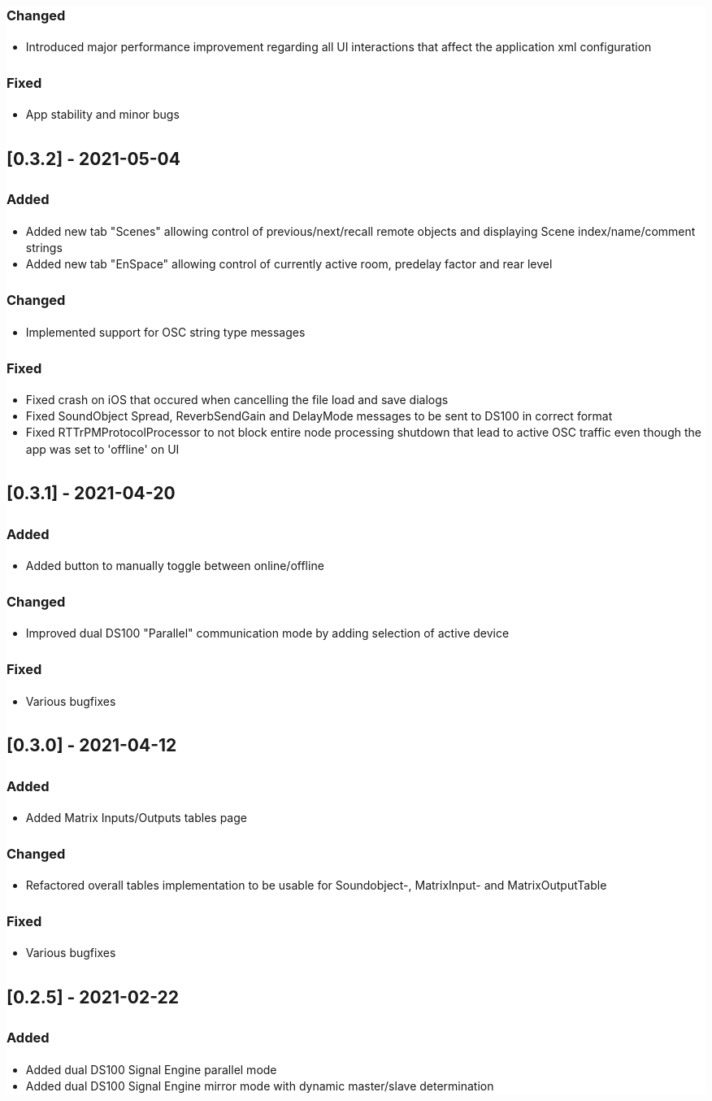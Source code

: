 ### Changed
- Introduced major performance improvement regarding all UI interactions that affect the application xml configuration

### Fixed
- App stability and minor bugs

## [0.3.2] - 2021-05-04
### Added
- Added new tab "Scenes" allowing control of previous/next/recall remote objects and displaying Scene index/name/comment strings
- Added new tab "EnSpace" allowing control of currently active room, predelay factor and rear level

### Changed
- Implemented support for OSC string type messages

### Fixed
- Fixed crash on iOS that occured when cancelling the file load and save dialogs
- Fixed SoundObject Spread, ReverbSendGain and DelayMode messages to be sent to DS100 in correct format
- Fixed RTTrPMProtocolProcessor to not block entire node processing shutdown that lead to active OSC traffic even though the app was set to 'offline' on UI

## [0.3.1] - 2021-04-20
### Added
- Added button to manually toggle between online/offline

### Changed
- Improved dual DS100 "Parallel" communication mode by adding selection of active device

### Fixed
- Various bugfixes

## [0.3.0] - 2021-04-12
### Added
- Added Matrix Inputs/Outputs tables page

### Changed
- Refactored overall tables implementation to be usable for Soundobject-, MatrixInput- and MatrixOutputTable

### Fixed
- Various bugfixes

## [0.2.5] - 2021-02-22
### Added
- Added dual DS100 Signal Engine parallel mode
- Added dual DS100 Signal Engine mirror mode with dynamic master/slave determination
